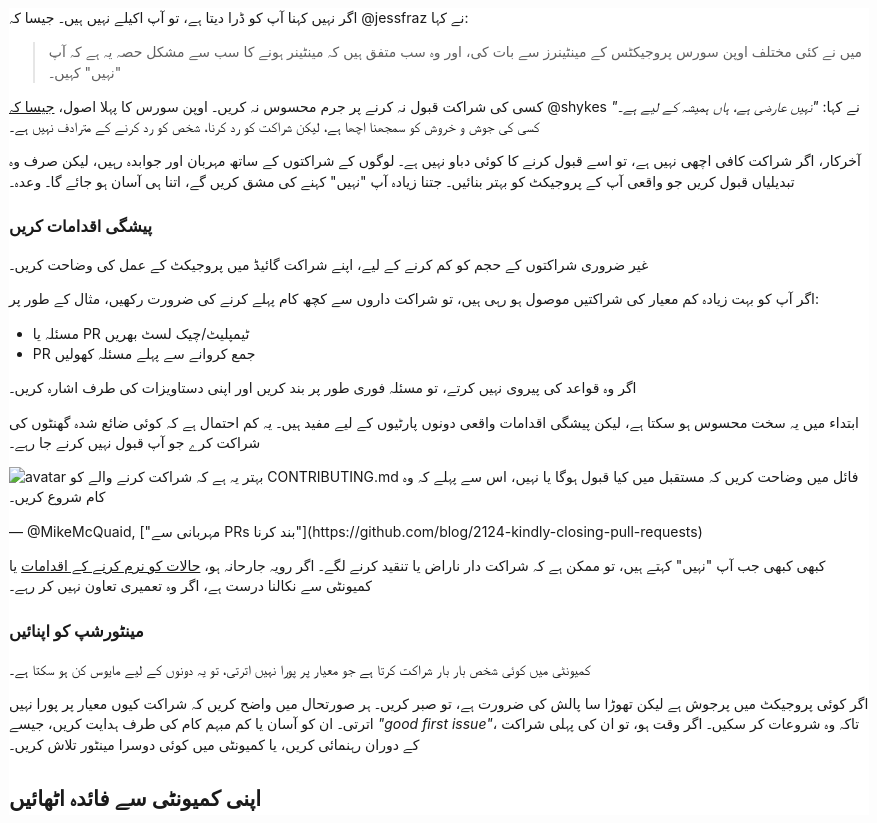 اگر نہیں کہنا آپ کو ڈرا دیتا ہے، تو آپ اکیلے نہیں ہیں۔ جیسا کہ @jessfraz نے کہا:

> میں نے کئی مختلف اوپن سورس پروجیکٹس کے مینٹینرز سے بات کی، اور وہ سب متفق ہیں کہ مینٹینر ہونے کا سب سے مشکل حصہ یہ ہے کہ آپ "نہیں" کہیں۔

کسی کی شراکت قبول نہ کرنے پر جرم محسوس نہ کریں۔ اوپن سورس کا پہلا اصول، [جیسا کہ](https://twitter.com/solomonstre/status/715277134978113536) @shykes نے کہا: _"نہیں عارضی ہے، ہاں ہمیشہ کے لیے ہے۔"_ کسی کی جوش و خروش کو سمجھنا اچھا ہے، لیکن شراکت کو رد کرنا، شخص کو رد کرنے کے مترادف نہیں ہے۔

آخرکار، اگر شراکت کافی اچھی نہیں ہے، تو اسے قبول کرنے کا کوئی دباو نہیں ہے۔ لوگوں کے شراکتوں کے ساتھ مہربان اور جوابدہ رہیں، لیکن صرف وہ تبدیلیاں قبول کریں جو واقعی آپ کے پروجیکٹ کو بہتر بنائیں۔ جتنا زیادہ آپ "نہیں" کہنے کی مشق کریں گے، اتنا ہی آسان ہو جائے گا۔ وعدہ۔

### پیشگی اقدامات کریں

غیر ضروری شراکتوں کے حجم کو کم کرنے کے لیے، اپنے شراکت گائیڈ میں پروجیکٹ کے عمل کی وضاحت کریں۔

اگر آپ کو بہت زیادہ کم معیار کی شراکتیں موصول ہو رہی ہیں، تو شراکت داروں سے کچھ کام پہلے کرنے کی ضرورت رکھیں، مثال کے طور پر:

* مسئلہ یا PR ٹیمپلیٹ/چیک لسٹ بھریں
* PR جمع کروانے سے پہلے مسئلہ کھولیں

اگر وہ قواعد کی پیروی نہیں کرتے، تو مسئلہ فوری طور پر بند کریں اور اپنی دستاویزات کی طرف اشارہ کریں۔

ابتداء میں یہ سخت محسوس ہو سکتا ہے، لیکن پیشگی اقدامات واقعی دونوں پارٹیوں کے لیے مفید ہیں۔ یہ کم احتمال ہے کہ کوئی ضائع شدہ گھنٹوں کی شراکت کرے جو آپ قبول نہیں کرنے جا رہے۔

<aside markdown="1" class="pquote">
  <img src="https://avatars.githubusercontent.com/mikemcquaid?s=180" class="pquote-avatar" alt="avatar">
  بہتر یہ ہے کہ شراکت کرنے والے کو CONTRIBUTING.md فائل میں وضاحت کریں کہ مستقبل میں کیا قبول ہوگا یا نہیں، اس سے پہلے کہ وہ کام شروع کریں۔
  <p markdown="1" class="pquote-credit">
— @MikeMcQuaid, ["مہربانی سے PRs بند کرنا"](https://github.com/blog/2124-kindly-closing-pull-requests)
  </p>
</aside>

کبھی کبھی جب آپ "نہیں" کہتے ہیں، تو ممکن ہے کہ شراکت دار ناراض یا تنقید کرنے لگے۔ اگر رویہ جارحانہ ہو، [حالات کو نرم کرنے کے اقدامات](https://github.com/jonschlinkert/maintainers-guide-to-staying-positive#action-items) یا کمیونٹی سے نکالنا درست ہے، اگر وہ تعمیری تعاون نہیں کر رہے۔

### مینٹورشپ کو اپنائیں

کمیونٹی میں کوئی شخص بار بار شراکت کرتا ہے جو معیار پر پورا نہیں اترتی، تو یہ دونوں کے لیے مایوس کن ہو سکتا ہے۔  

اگر کوئی پروجیکٹ میں پرجوش ہے لیکن تھوڑا سا پالش کی ضرورت ہے، تو صبر کریں۔ ہر صورتحال میں واضح کریں کہ شراکت کیوں معیار پر پورا نہیں اترتی۔ ان کو آسان یا کم مبہم کام کی طرف ہدایت کریں، جیسے _"good first issue"_، تاکہ وہ شروعات کر سکیں۔ اگر وقت ہو، تو ان کی پہلی شراکت کے دوران رہنمائی کریں، یا کمیونٹی میں کوئی دوسرا مینٹور تلاش کریں۔

## اپنی کمیونٹی سے فائدہ اٹھائیں
